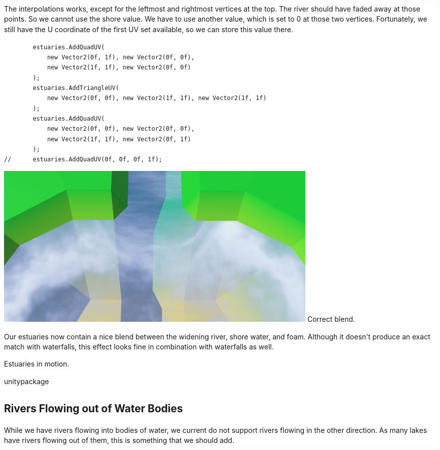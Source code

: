 The interpolations works, except for the leftmost and rightmost  vertices at the top. The river should have faded away at those points.  So we cannot use the shore value. We have to use another value, which is  set to 0 at those two vertices. Fortunately, we still have the U  coordinate of the first UV set available, so we can store this value  there.

```
		estuaries.AddQuadUV(
			new Vector2(0f, 1f), new Vector2(0f, 0f),
			new Vector2(1f, 1f), new Vector2(0f, 0f)
		);
		estuaries.AddTriangleUV(
			new Vector2(0f, 0f), new Vector2(1f, 1f), new Vector2(1f, 1f)
		);
		estuaries.AddQuadUV(
			new Vector2(0f, 0f), new Vector2(0f, 0f),
			new Vector2(1f, 1f), new Vector2(0f, 1f)
		);
//		estuaries.AddQuadUV(0f, 0f, 0f, 1f);
```

 							
![img](HexMap8Water.assets/blended.png) 							Correct blend. 						

Our estuaries now contain a nice blend between the widening  river, shore water, and foam. Although it doesn't produce an exact match  with waterfalls, this effect looks fine in combination with waterfalls  as well.

<iframe src="https://gfycat.com/ifr/PointlessSafeGermanspaniel"></iframe>

Estuaries in motion.

unitypackage

## Rivers Flowing out of Water Bodies

While we have rivers flowing into bodies of water, we current do  not support rivers flowing in the other direction. As many lakes have  rivers flowing out of them, this is something that we should add.
